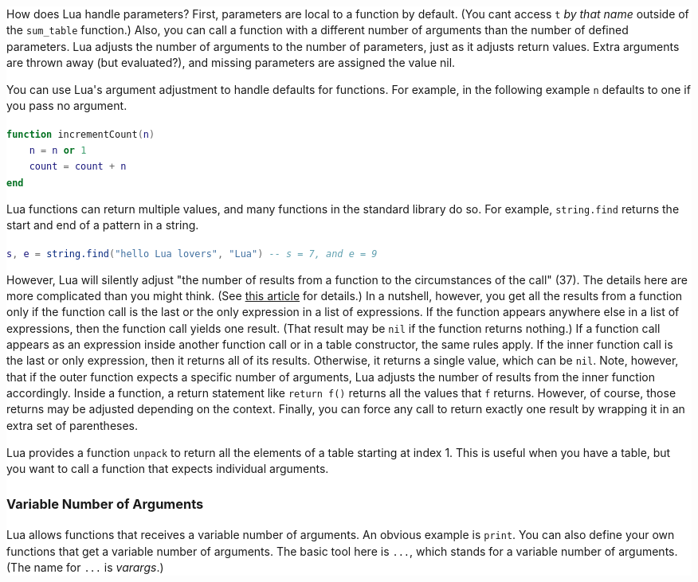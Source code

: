 How does Lua handle parameters?  First, parameters are local to a function by
default.  (You cant access `t` *by that name* outside of the `sum_table`
function.)  Also, you can call a function with a different number of arguments
than the number of defined parameters.  Lua adjusts the number of arguments to
the number of parameters, just as it adjusts return values.  Extra arguments
are thrown away (but evaluated?), and missing parameters are assigned the
value nil.

You can use Lua's argument adjustment to handle defaults for functions.  For
example, in the following example `n` defaults to one if you pass no argument.

```lua
function incrementCount(n)
    n = n or 1
    count = count + n
end
```

Lua functions can return multiple values, and many functions in the standard
library do so.  For example, `string.find` returns the start and end of
a pattern in a string.

```lua
s, e = string.find("hello Lua lovers", "Lua") -- s = 7, and e = 9
```

However, Lua will silently adjust "the number of results from a function to
the circumstances of the call" (37).  The details here are more complicated
than you might think.  (See [this article][lua-multivals] for details.)  In
a nutshell, however, you get all the results from a function only if the
function call is the last or the only expression in a list of expressions.  If
the function appears anywhere else in a list of expressions, then the function
call yields one result.  (That result may be `nil` if the function returns
nothing.)  If a function call appears as an expression inside another function
call or in a table constructor, the same rules apply.  If the inner function
call is the last or only expression, then it returns all of its results.
Otherwise, it returns a single value, which can be `nil`.  Note, however, that
if the outer function expects a specific number of arguments, Lua adjusts the
number of results from the inner function accordingly.  Inside a function,
a return statement like `return f()` returns all the values that `f` returns.
However, of course, those returns may be adjusted depending on the context.
Finally, you can force any call to return exactly one result by wrapping it in
an extra set of parentheses.

Lua provides a function `unpack` to return all the elements of a table
starting at index 1.  This is useful when you have a table, but you want to
call a function that expects individual arguments.

[lua-multivals]: https://benaiah.me/posts/everything-you-didnt-want-to-know-about-lua-multivals

### Variable Number of Arguments

Lua allows functions that receives a variable number of arguments.  An obvious
example is `print`.  You can also define your own functions that get
a variable number of arguments.  The basic tool here is `...`, which stands
for a variable number of arguments.  (The name for `...` is *varargs*.)
